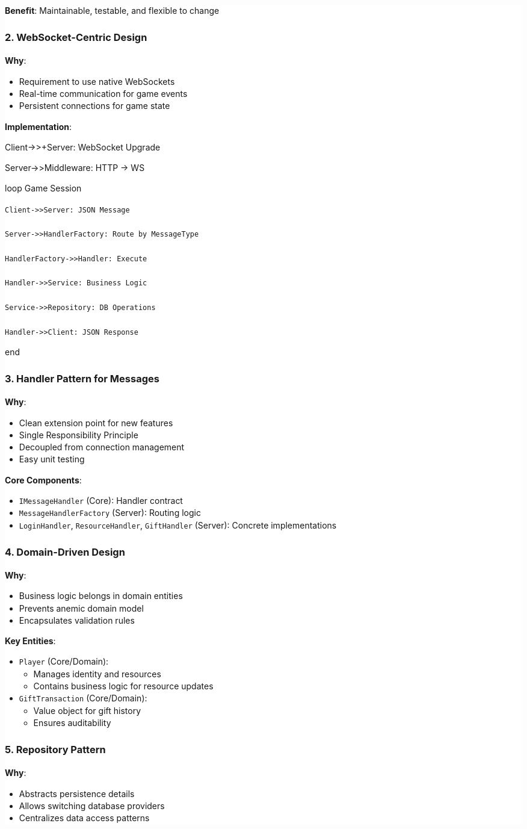 **Benefit**: Maintainable, testable, and flexible to change

### 2. WebSocket-Centric Design
**Why**:
- Requirement to use native WebSockets
- Real-time communication for game events
- Persistent connections for game state

**Implementation**:

Client->>+Server: WebSocket Upgrade

Server->>Middleware: HTTP → WS

loop Game Session

    Client->>Server: JSON Message
    
    Server->>HandlerFactory: Route by MessageType
    
    HandlerFactory->>Handler: Execute
    
    Handler->>Service: Business Logic
    
    Service->>Repository: DB Operations
    
    Handler->>Client: JSON Response
    
end

### 3. Handler Pattern for Messages
**Why**:
- Clean extension point for new features
- Single Responsibility Principle
- Decoupled from connection management
- Easy unit testing

**Core Components**:
- `IMessageHandler` (Core): Handler contract
- `MessageHandlerFactory` (Server): Routing logic
- `LoginHandler`, `ResourceHandler`, `GiftHandler` (Server): Concrete implementations

### 4. Domain-Driven Design
**Why**:
- Business logic belongs in domain entities
- Prevents anemic domain model
- Encapsulates validation rules

**Key Entities**:
- `Player` (Core/Domain):
  - Manages identity and resources
  - Contains business logic for resource updates
- `GiftTransaction` (Core/Domain):
  - Value object for gift history
  - Ensures auditability

### 5. Repository Pattern
**Why**:
- Abstracts persistence details
- Allows switching database providers
- Centralizes data access patterns
